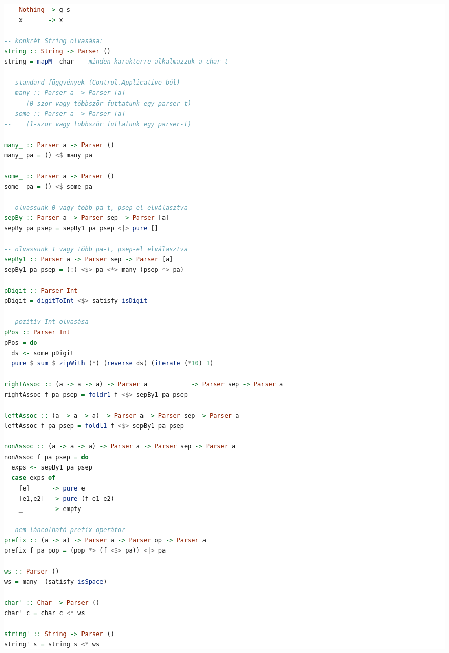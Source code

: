 ```haskell
    Nothing -> g s
    x       -> x

-- konkrét String olvasása:
string :: String -> Parser ()
string = mapM_ char -- minden karakterre alkalmazzuk a char-t

-- standard függvények (Control.Applicative-ból)
-- many :: Parser a -> Parser [a]
--    (0-szor vagy többször futtatunk egy parser-t)
-- some :: Parser a -> Parser [a]
--    (1-szor vagy többször futtatunk egy parser-t)

many_ :: Parser a -> Parser ()
many_ pa = () <$ many pa

some_ :: Parser a -> Parser ()
some_ pa = () <$ some pa

-- olvassunk 0 vagy több pa-t, psep-el elválasztva
sepBy :: Parser a -> Parser sep -> Parser [a]
sepBy pa psep = sepBy1 pa psep <|> pure []

-- olvassunk 1 vagy több pa-t, psep-el elválasztva
sepBy1 :: Parser a -> Parser sep -> Parser [a]
sepBy1 pa psep = (:) <$> pa <*> many (psep *> pa)

pDigit :: Parser Int
pDigit = digitToInt <$> satisfy isDigit

-- pozitív Int olvasása
pPos :: Parser Int
pPos = do
  ds <- some pDigit
  pure $ sum $ zipWith (*) (reverse ds) (iterate (*10) 1)

rightAssoc :: (a -> a -> a) -> Parser a            -> Parser sep -> Parser a
rightAssoc f pa psep = foldr1 f <$> sepBy1 pa psep

leftAssoc :: (a -> a -> a) -> Parser a -> Parser sep -> Parser a
leftAssoc f pa psep = foldl1 f <$> sepBy1 pa psep

nonAssoc :: (a -> a -> a) -> Parser a -> Parser sep -> Parser a
nonAssoc f pa psep = do
  exps <- sepBy1 pa psep
  case exps of
    [e]      -> pure e
    [e1,e2]  -> pure (f e1 e2)
    _        -> empty

-- nem láncolható prefix operátor
prefix :: (a -> a) -> Parser a -> Parser op -> Parser a
prefix f pa pop = (pop *> (f <$> pa)) <|> pa

ws :: Parser ()
ws = many_ (satisfy isSpace)

char' :: Char -> Parser ()
char' c = char c <* ws

string' :: String -> Parser ()
string' s = string s <* ws

```